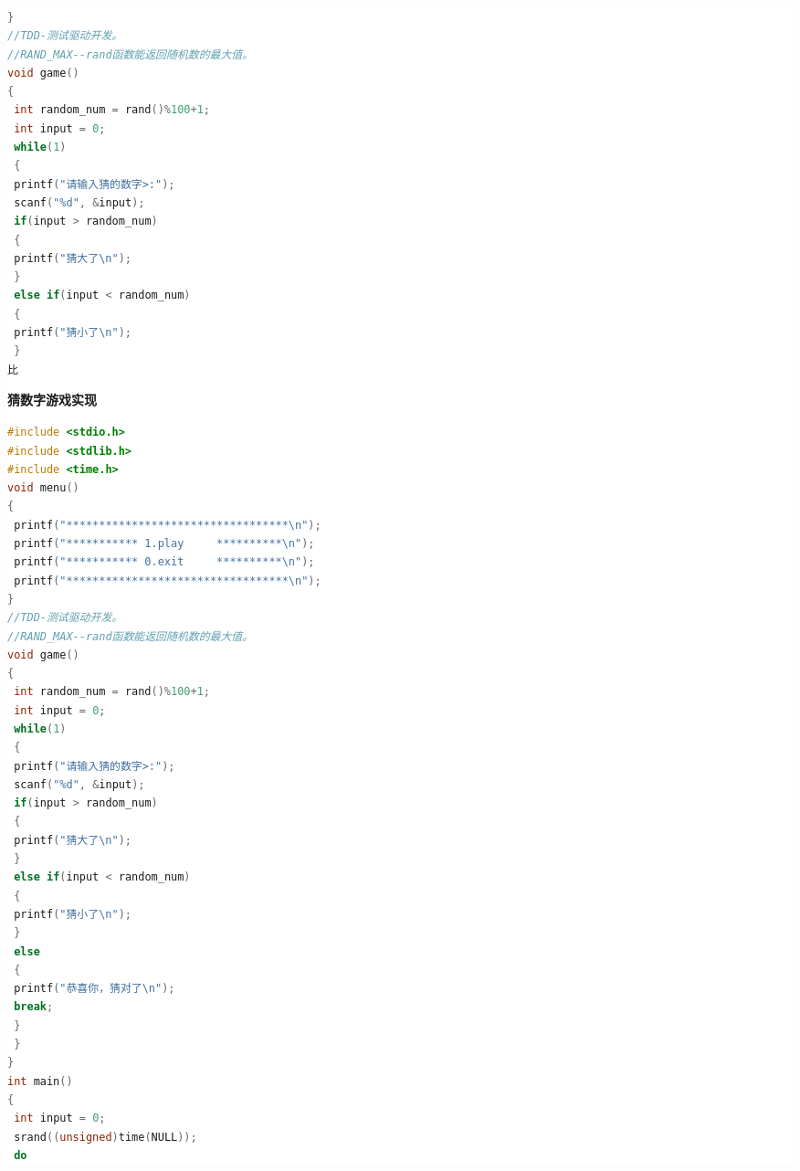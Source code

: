 ```cpp
}
//TDD-测试驱动开发。
//RAND_MAX--rand函数能返回随机数的最大值。
void game()
{
 int random_num = rand()%100+1;
 int input = 0;
 while(1)
 {
 printf("请输入猜的数字>:");
 scanf("%d", &input);
 if(input > random_num)
 {
 printf("猜大了\n");
 }
 else if(input < random_num)
 {
 printf("猜小了\n");
 }
比
```

**猜数字游戏实现** 
```cpp
#include <stdio.h>
#include <stdlib.h>
#include <time.h>
void menu()
{
 printf("**********************************\n");
 printf("*********** 1.play     **********\n");
 printf("*********** 0.exit     **********\n");
 printf("**********************************\n");
}
//TDD-测试驱动开发。
//RAND_MAX--rand函数能返回随机数的最大值。
void game()
{
 int random_num = rand()%100+1;
 int input = 0;
 while(1)
 {
 printf("请输入猜的数字>:");
 scanf("%d", &input);
 if(input > random_num)
 {
 printf("猜大了\n");
 }
 else if(input < random_num)
 {
 printf("猜小了\n");
 }
 else
 {
 printf("恭喜你，猜对了\n");
 break;
 }
 }
}
int main()
{
 int input = 0;
 srand((unsigned)time(NULL));
 do
```